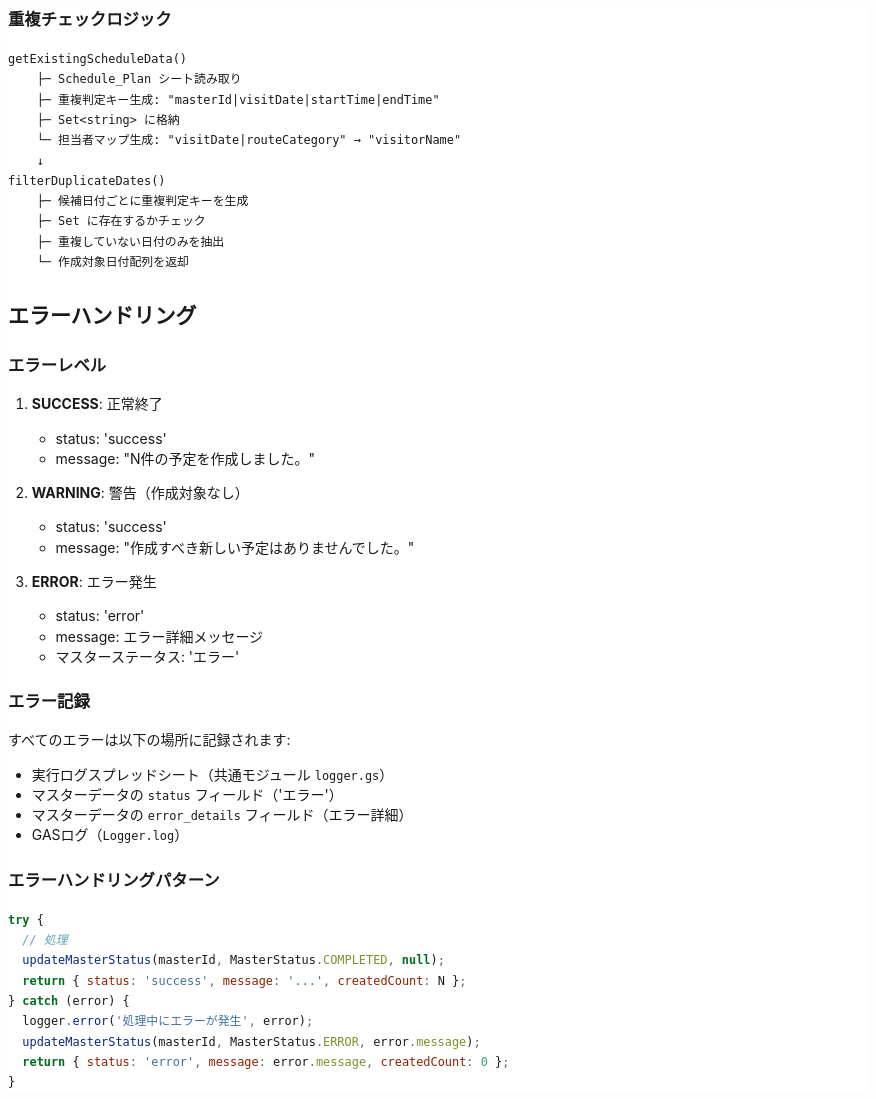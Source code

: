 ### 重複チェックロジック

```
getExistingScheduleData()
    ├─ Schedule_Plan シート読み取り
    ├─ 重複判定キー生成: "masterId|visitDate|startTime|endTime"
    ├─ Set<string> に格納
    └─ 担当者マップ生成: "visitDate|routeCategory" → "visitorName"
    ↓
filterDuplicateDates()
    ├─ 候補日付ごとに重複判定キーを生成
    ├─ Set に存在するかチェック
    ├─ 重複していない日付のみを抽出
    └─ 作成対象日付配列を返却
```

## エラーハンドリング

### エラーレベル

1. **SUCCESS**: 正常終了
   - status: 'success'
   - message: "N件の予定を作成しました。"

2. **WARNING**: 警告（作成対象なし）
   - status: 'success'
   - message: "作成すべき新しい予定はありませんでした。"

3. **ERROR**: エラー発生
   - status: 'error'
   - message: エラー詳細メッセージ
   - マスターステータス: 'エラー'

### エラー記録

すべてのエラーは以下の場所に記録されます:
- 実行ログスプレッドシート（共通モジュール `logger.gs`）
- マスターデータの `status` フィールド（'エラー'）
- マスターデータの `error_details` フィールド（エラー詳細）
- GASログ（`Logger.log`）

### エラーハンドリングパターン

```javascript
try {
  // 処理
  updateMasterStatus(masterId, MasterStatus.COMPLETED, null);
  return { status: 'success', message: '...', createdCount: N };
} catch (error) {
  logger.error('処理中にエラーが発生', error);
  updateMasterStatus(masterId, MasterStatus.ERROR, error.message);
  return { status: 'error', message: error.message, createdCount: 0 };
}
```
